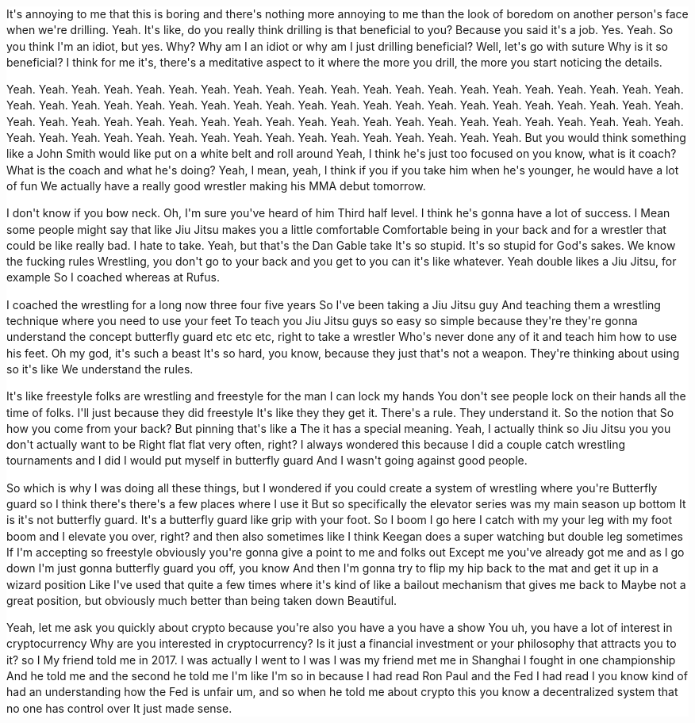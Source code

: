 It's annoying to me that this is boring and there's nothing more annoying to me than the look of boredom on another person's face when we're drilling. Yeah. It's like, do you really think drilling is that beneficial to you? Because you said it's a job. Yes. Yeah. So you think I'm an idiot, but yes. Why? Why am I an idiot or why am I just drilling beneficial? Well, let's go with suture Why is it so beneficial? I think for me it's, there's a meditative aspect to it where the more you drill, the more you start noticing the details.

Yeah. Yeah. Yeah. Yeah. Yeah. Yeah. Yeah. Yeah. Yeah. Yeah. Yeah. Yeah. Yeah. Yeah. Yeah. Yeah. Yeah. Yeah. Yeah. Yeah. Yeah. Yeah. Yeah. Yeah. Yeah. Yeah. Yeah. Yeah. Yeah. Yeah. Yeah. Yeah. Yeah. Yeah. Yeah. Yeah. Yeah. Yeah. Yeah. Yeah. Yeah. Yeah. Yeah. Yeah. Yeah. Yeah. Yeah. Yeah. Yeah. Yeah. Yeah. Yeah. Yeah. Yeah. Yeah. Yeah. Yeah. Yeah. Yeah. Yeah. Yeah. Yeah. Yeah. Yeah. Yeah. Yeah. Yeah. Yeah. Yeah. Yeah. Yeah. Yeah. Yeah. Yeah. Yeah. Yeah. Yeah. Yeah. Yeah. But you would think something like a John Smith would like put on a white belt and roll around Yeah, I think he's just too focused on you know, what is it coach? What is the coach and what he's doing? Yeah, I mean, yeah, I think if you if you take him when he's younger, he would have a lot of fun We actually have a really good wrestler making his MMA debut tomorrow.

I don't know if you bow neck. Oh, I'm sure you've heard of him Third half level. I think he's gonna have a lot of success. I Mean some people might say that like Jiu Jitsu makes you a little comfortable Comfortable being in your back and for a wrestler that could be like really bad. I hate to take. Yeah, but that's the Dan Gable take It's so stupid. It's so stupid for God's sakes. We know the fucking rules Wrestling, you don't go to your back and you get to you can it's like whatever. Yeah double likes a Jiu Jitsu, for example So I coached whereas at Rufus.

I coached the wrestling for a long now three four five years So I've been taking a Jiu Jitsu guy And teaching them a wrestling technique where you need to use your feet To teach you Jiu Jitsu guys so easy so simple because they're they're gonna understand the concept butterfly guard etc etc etc, right to take a wrestler Who's never done any of it and teach him how to use his feet. Oh my god, it's such a beast It's so hard, you know, because they just that's not a weapon. They're thinking about using so it's like We understand the rules.

It's like freestyle folks are wrestling and freestyle for the man I can lock my hands You don't see people lock on their hands all the time of folks. I'll just because they did freestyle It's like they they get it. There's a rule. They understand it. So the notion that So how you come from your back? But pinning that's like a The it has a special meaning. Yeah, I actually think so Jiu Jitsu you you don't actually want to be Right flat flat very often, right? I always wondered this because I did a couple catch wrestling tournaments and I did I would put myself in butterfly guard And I wasn't going against good people.

So which is why I was doing all these things, but I wondered if you could create a system of wrestling where you're Butterfly guard so I think there's there's a few places where I use it But so specifically the elevator series was my main season up bottom It is it's not butterfly guard. It's a butterfly guard like grip with your foot. So I boom I go here I catch with my your leg with my foot boom and I elevate you over, right? and then also sometimes like I think Keegan does a super watching but double leg sometimes If I'm accepting so freestyle obviously you're gonna give a point to me and folks out Except me you've already got me and as I go down I'm just gonna butterfly guard you off, you know And then I'm gonna try to flip my hip back to the mat and get it up in a wizard position Like I've used that quite a few times where it's kind of like a bailout mechanism that gives me back to Maybe not a great position, but obviously much better than being taken down Beautiful.

Yeah, let me ask you quickly about crypto because you're also you have a you have a show You uh, you have a lot of interest in cryptocurrency Why are you interested in cryptocurrency? Is it just a financial investment or your philosophy that attracts you to it? so I My friend told me in 2017. I was actually I went to I was I was my friend met me in Shanghai I fought in one championship And he told me and the second he told me I'm like I'm so in because I had read Ron Paul and the Fed I had read I you know kind of had an understanding how the Fed is unfair um, and so when he told me about crypto this you know a decentralized system that no one has control over It just made sense.
